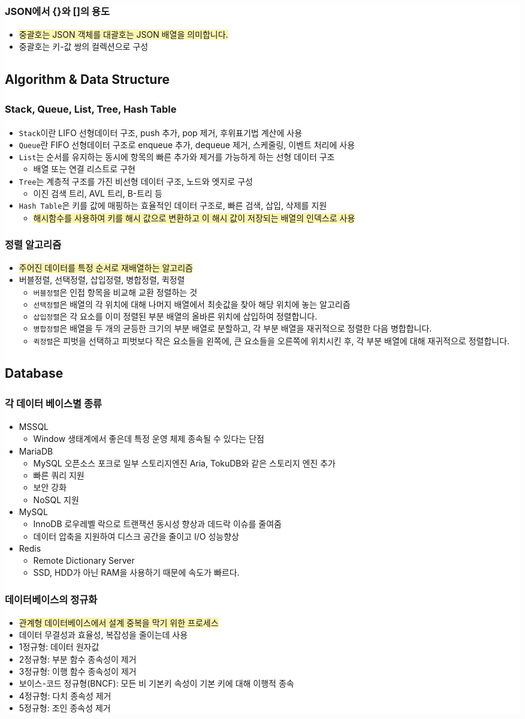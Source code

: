 ### JSON에서 {}와 []의 용도
+ <span style="background-color:#fff5b1">중괄호는 JSON 객체를 대괄호는 JSON 배열을 의미합니다.</span>
+ 중괄호는 키-값 쌍의 컬렉션으로 구성



## Algorithm & Data Structure
### Stack, Queue, List, Tree, Hash Table
+ ```Stack```이란 LIFO 선형데이터 구조, push 추가, pop 제거, 후위표기법 계산에 사용
+ ```Queue```란 FIFO 선형데이터 구조로 enqueue 추가, dequeue 제거, 스케줄링, 이벤트 처리에 사용
+ ```List```는 순서를 유지하는 동시에 항목의 빠른 추가와 제거를 가능하게 하는 선형 데이터 구조
  + 배열 또는 연결 리스트로 구현
+ ```Tree```는 계층적 구조를 가진 비선형 데이터 구조, 노드와 엣지로 구성
  + 이진 검색 트리, AVL 트리, B-트리 등
+ ```Hash Table```은 키를 값에 매핑하는 효율적인 데이터 구조로, 빠른 검색, 삽입, 삭제를 지원
  + <span style="background-color:#fff5b1">해시함수를 사용하여 키를 해시 값으로 변환하고 이 해시 값이 저장되는 배열의 인덱스로 사용</span>

### 정렬 알고리즘
+ <span style="background-color:#fff5b1">주어진 데이터를 특정 순서로 재배열하는 알고리즘</span>
+ 버블정렬, 선택정렬, 삽입정렬, 병합정렬, 퀵정렬
  + ```버블정렬```은 인접 항목을 비교해 교환 정렬하는 것
  + ```선택정렬```은 배열의 각 위치에 대해 나머지 배열에서 최솟값을 찾아 해당 위치에 놓는 알고리즘
  + ```삽입정렬```은 각 요소를 이미 정렬된 부분 배열의 올바른 위치에 삽입하여 정렬합니다.
  + ```병합정렬```은 배열을 두 개의 균등한 크기의 부분 배열로 분할하고, 각 부분 배열을 재귀적으로 정렬한 다음 병합합니다. 
  + ```퀵정렬```은 피벗을 선택하고 피벗보다 작은 요소들을 왼쪽에, 큰 요소들을 오른쪽에 위치시킨 후, 각 부분 배열에 대해 재귀적으로 정렬합니다.



## Database
### 각 데이터 베이스별 종류
+ MSSQL
  + Window 생태계에서 좋은데 특정 운영 체제 종속될 수 있다는 단점
+ MariaDB
  + MySQL 오픈소스 포크로 일부 스토리지엔진 Aria, TokuDB와 같은 스토리지 엔진 추가
  + 빠른 쿼리 지원
  + 보안 강화
  + NoSQL 지원
+ MySQL
  + InnoDB 로우레벨 락으로 트랜잭션 동시성 향상과 데드락 이슈를 줄여줌
  + 데이터 압축을 지원하여 디스크 공간을 줄이고 I/O 성능향상
+ Redis
  + Remote Dictionary Server
  + SSD, HDD가 아닌 RAM을 사용하기 때문에 속도가 빠르다.

### 데이터베이스의 정규화
+ <span style="background-color:#fff5b1">관계형 데이터베이스에서 설계 중복을 막기 위한 프로세스</span>
+ 데이터 무결성과 효율성, 복잡성을 줄이는데 사용
+ 1정규형: 데이터 원자값
+ 2정규형: 부분 함수 종속성이 제거
+ 3정규형: 이행 함수 종속성이 제거
+ 보이스-코드 정규형(BNCF): 모든 비 기본키 속성이 기본 키에 대해 이행적 종속
+ 4정규형: 다치 종속성 제거
+ 5정규형: 조인 종속성 제거
